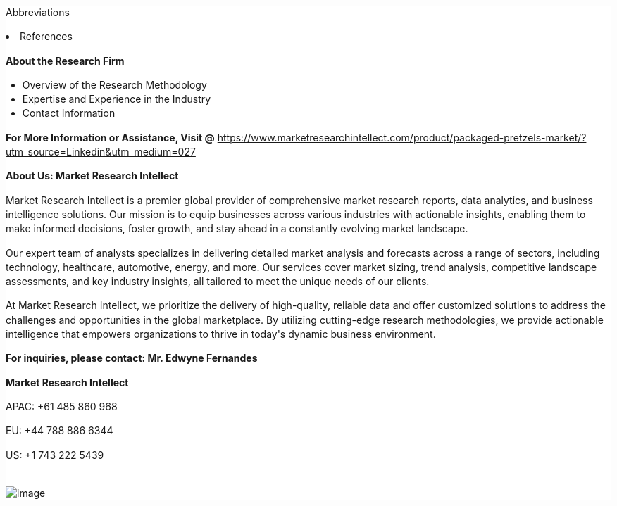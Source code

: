 Abbreviations</li><li>References</li></ul><p><strong>About the Research Firm</strong></p><ul><li>Overview of the Research Methodology</li><li>Expertise and Experience in the Industry</li><li>Contact Information</li></ul></div><div class="article-main__content" data-test-id="publishing-text-block"><p><span class="font-[700]"><strong>For More Information or Assistance, Visit @</strong>&nbsp;<a href="https://www.marketresearchintellect.com/product/packaged-pretzels-market/?utm_source=Linkedin&utm_medium=027">https://www.marketresearchintellect.com/product/packaged-pretzels-market/?utm_source=Linkedin&utm_medium=027</a></span></p><p><strong>About Us: Market Research Intellect</strong></p><p>Market Research Intellect is a premier global provider of comprehensive market research reports, data analytics, and business intelligence solutions. Our mission is to equip businesses across various industries with actionable insights, enabling them to make informed decisions, foster growth, and stay ahead in a constantly evolving market landscape.</p><p>Our expert team of analysts specializes in delivering detailed market analysis and forecasts across a range of sectors, including technology, healthcare, automotive, energy, and more. Our services cover market sizing, trend analysis, competitive landscape assessments, and key industry insights, all tailored to meet the unique needs of our clients.</p><p>At Market Research Intellect, we prioritize the delivery of high-quality, reliable data and offer customized solutions to address the challenges and opportunities in the global marketplace. By utilizing cutting-edge research methodologies, we provide actionable intelligence that empowers organizations to thrive in today's dynamic business environment.</p><p><strong>For inquiries, please contact: Mr. Edwyne Fernandes</strong></p><p><strong>Market Research Intellect</strong></p><p>APAC: +61 485 860 968</p><p>EU: +44 788 886 6344</p><p>US: +1 743 222 5439</p></div><div class="article-main__content" data-test-id="publishing-text-block">&nbsp;</div>
![image](https://github.com/user-attachments/assets/0239821a-6795-4337-b8ad-c5cd45c06dda)
